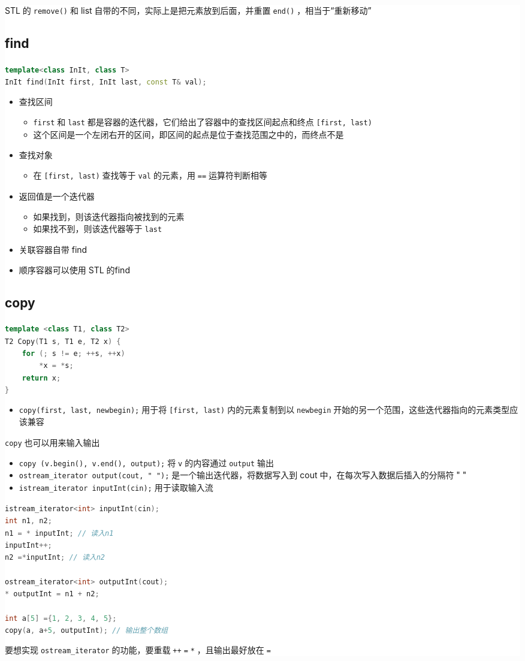 STL 的 `remove()` 和 list 自带的不同，实际上是把元素放到后面，并重置 `end()` ，相当于“重新移动”

## find

```cpp
template<class InIt, class T>
InIt find(InIt first, InIt last, const T& val);
```

- 查找区间
	- `first` 和 `last` 都是容器的迭代器，它们给出了容器中的查找区间起点和终点 `[first, last)`
	- 这个区间是一个左闭右开的区间，即区间的起点是位于查找范围之中的，而终点不是
- 查找对象
	- 在 `[first, last)` 查找等于 `val` 的元素，用 `==` 运算符判断相等
- 返回值是一个迭代器
	-  如果找到，则该迭代器指向被找到的元素
	- 如果找不到，则该迭代器等于 `last`

- 关联容器自带 find
- 顺序容器可以使用 STL 的find

## copy

```cpp
template <class T1, class T2>
T2 Copy(T1 s, T1 e, T2 x) {
    for (; s != e; ++s, ++x)
        *x = *s;
    return x;
}
```

- `copy(first, last, newbegin);` 用于将 `[first, last)` 内的元素复制到以 `newbegin` 开始的另一个范围，这些迭代器指向的元素类型应该兼容

`copy` 也可以用来输入输出
- `copy (v.begin(), v.end(), output);` 将 `v` 的内容通过 `output` 输出
- `ostream_iterator output(cout, " ");` 是一个输出迭代器，将数据写⼊到 cout 中，在每次写⼊数据后插⼊的分隔符 " "
- `istream_iterator inputInt(cin);` 用于读取输⼊流

```cpp
istream_iterator<int> inputInt(cin);
int n1, n2;
n1 = * inputInt; // 读⼊n1
inputInt++;
n2 =*inputInt; // 读⼊n2

ostream_iterator<int> outputInt(cout);
* outputInt = n1 + n2;

int a[5] ={1, 2, 3, 4, 5};
copy(a, a+5, outputInt); // 输出整个数组
```

要想实现 `ostream_iterator` 的功能，要重载 `++` `=` `*` ，且输出最好放在 `=`
